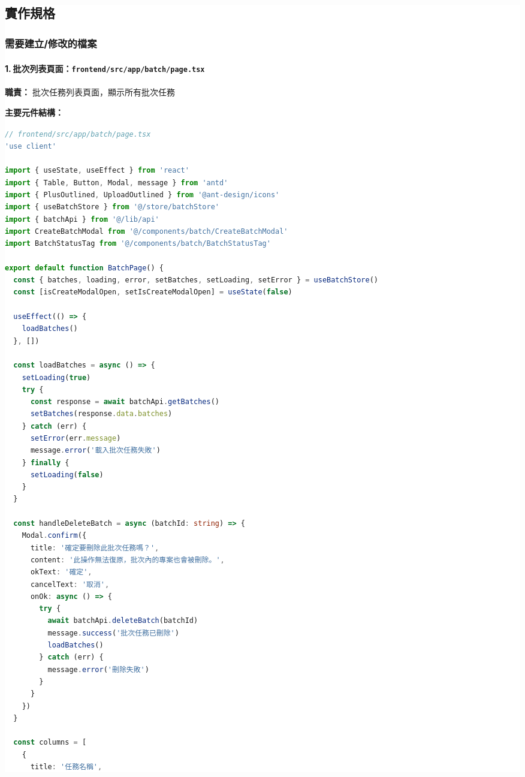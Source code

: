
## 實作規格

### 需要建立/修改的檔案

#### 1. 批次列表頁面：`frontend/src/app/batch/page.tsx`

**職責：** 批次任務列表頁面，顯示所有批次任務

**主要元件結構：**
```typescript
// frontend/src/app/batch/page.tsx
'use client'

import { useState, useEffect } from 'react'
import { Table, Button, Modal, message } from 'antd'
import { PlusOutlined, UploadOutlined } from '@ant-design/icons'
import { useBatchStore } from '@/store/batchStore'
import { batchApi } from '@/lib/api'
import CreateBatchModal from '@/components/batch/CreateBatchModal'
import BatchStatusTag from '@/components/batch/BatchStatusTag'

export default function BatchPage() {
  const { batches, loading, error, setBatches, setLoading, setError } = useBatchStore()
  const [isCreateModalOpen, setIsCreateModalOpen] = useState(false)

  useEffect(() => {
    loadBatches()
  }, [])

  const loadBatches = async () => {
    setLoading(true)
    try {
      const response = await batchApi.getBatches()
      setBatches(response.data.batches)
    } catch (err) {
      setError(err.message)
      message.error('載入批次任務失敗')
    } finally {
      setLoading(false)
    }
  }

  const handleDeleteBatch = async (batchId: string) => {
    Modal.confirm({
      title: '確定要刪除此批次任務嗎？',
      content: '此操作無法復原，批次內的專案也會被刪除。',
      okText: '確定',
      cancelText: '取消',
      onOk: async () => {
        try {
          await batchApi.deleteBatch(batchId)
          message.success('批次任務已刪除')
          loadBatches()
        } catch (err) {
          message.error('刪除失敗')
        }
      }
    })
  }

  const columns = [
    {
      title: '任務名稱',
```